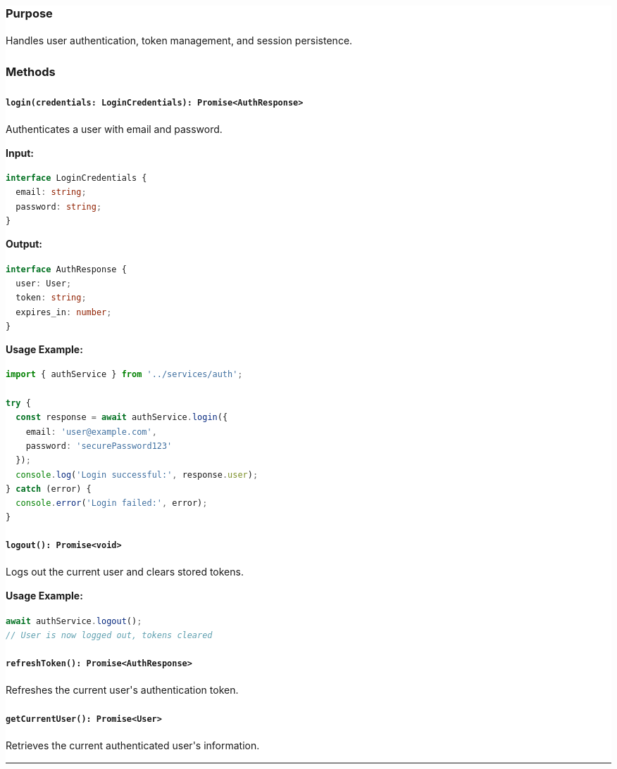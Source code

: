 ### Purpose
Handles user authentication, token management, and session persistence.

### Methods

#### `login(credentials: LoginCredentials): Promise<AuthResponse>`
Authenticates a user with email and password.

**Input:**
```typescript
interface LoginCredentials {
  email: string;
  password: string;
}
```

**Output:**
```typescript
interface AuthResponse {
  user: User;
  token: string;
  expires_in: number;
}
```

**Usage Example:**
```typescript
import { authService } from '../services/auth';

try {
  const response = await authService.login({
    email: 'user@example.com',
    password: 'securePassword123'
  });
  console.log('Login successful:', response.user);
} catch (error) {
  console.error('Login failed:', error);
}
```

#### `logout(): Promise<void>`
Logs out the current user and clears stored tokens.

**Usage Example:**
```typescript
await authService.logout();
// User is now logged out, tokens cleared
```

#### `refreshToken(): Promise<AuthResponse>`
Refreshes the current user's authentication token.

#### `getCurrentUser(): Promise<User>`
Retrieves the current authenticated user's information.

---